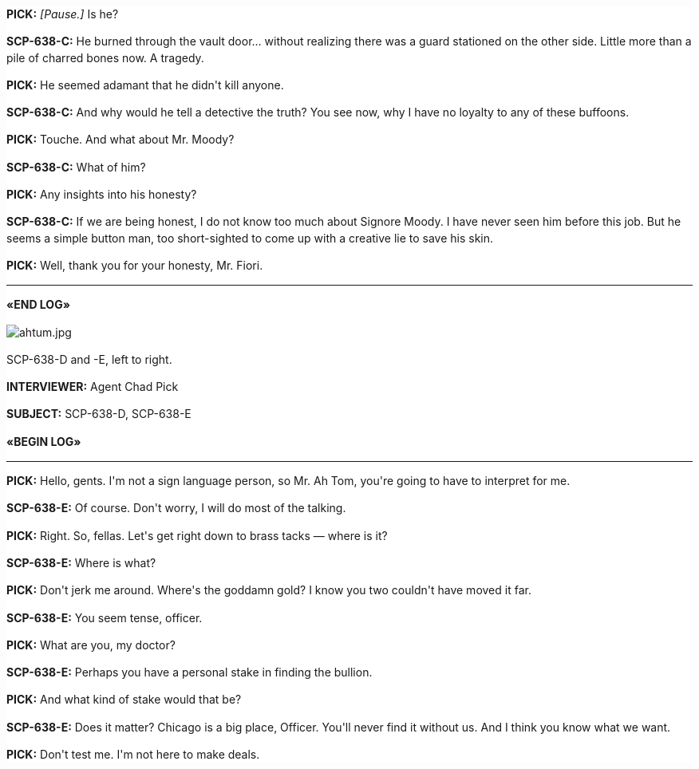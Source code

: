 **PICK:** _\[Pause.\]_ Is he?

**SCP-638-C:** He burned through the vault door… without realizing there was a guard stationed on the other side. Little more than a pile of charred bones now. A tragedy.

**PICK:** He seemed adamant that he didn't kill anyone.

**SCP-638-C:** And why would he tell a detective the truth? You see now, why I have no loyalty to any of these buffoons.

**PICK:** Touche. And what about Mr. Moody?

**SCP-638-C:** What of him?

**PICK:** Any insights into his honesty?

**SCP-638-C:** If we are being honest, I do not know too much about Signore Moody. I have never seen him before this job. But he seems a simple button man, too short-sighted to come up with a creative lie to save his skin.

**PICK:** Well, thank you for your honesty, Mr. Fiori.

* * *

**«END LOG»**

![ahtum.jpg](http://scp-wiki.wdfiles.com/local--files/scp-638/ahtum.jpg)

SCP-638-D and -E, left to right.

**INTERVIEWER:** Agent Chad Pick

**SUBJECT:** SCP-638-D, SCP-638-E

**«BEGIN LOG»**

* * *

**PICK:** Hello, gents. I'm not a sign language person, so Mr. Ah Tom, you're going to have to interpret for me.

**SCP-638-E:** Of course. Don't worry, I will do most of the talking.

**PICK:** Right. So, fellas. Let's get right down to brass tacks — where is it?

**SCP-638-E:** Where is what?

**PICK:** Don't jerk me around. Where's the goddamn gold? I know you two couldn't have moved it far.

**SCP-638-E:** You seem tense, officer.

**PICK:** What are you, my doctor?

**SCP-638-E:** Perhaps you have a personal stake in finding the bullion.

**PICK:** And what kind of stake would that be?

**SCP-638-E:** Does it matter? Chicago is a big place, Officer. You'll never find it without us. And I think you know what we want.

**PICK:** Don't test me. I'm not here to make deals.
